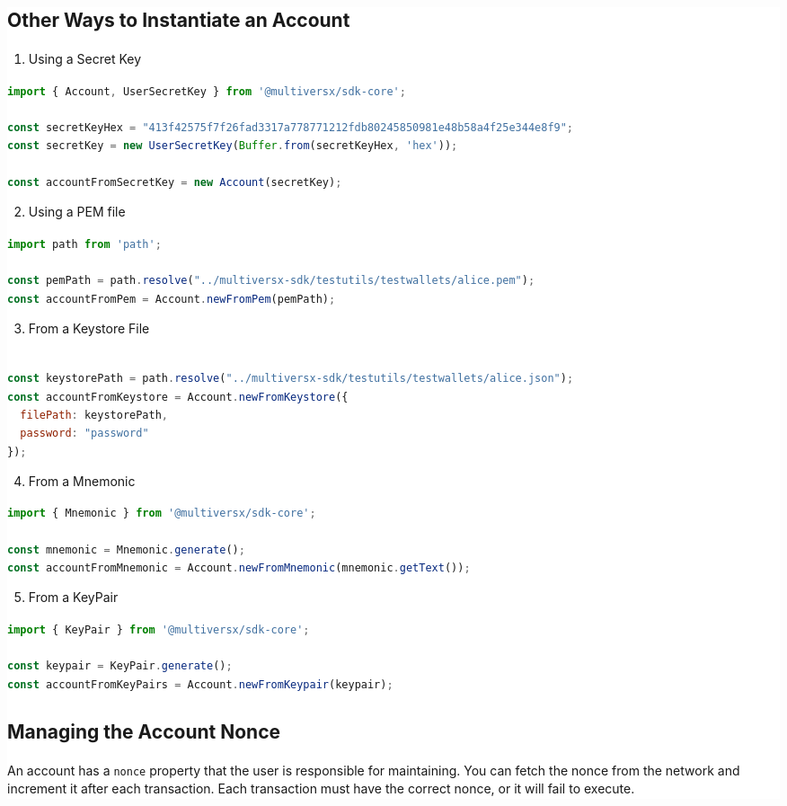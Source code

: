## Other Ways to Instantiate an Account

1. Using a Secret Key

```js
import { Account, UserSecretKey } from '@multiversx/sdk-core';

const secretKeyHex = "413f42575f7f26fad3317a778771212fdb80245850981e48b58a4f25e344e8f9";
const secretKey = new UserSecretKey(Buffer.from(secretKeyHex, 'hex'));

const accountFromSecretKey = new Account(secretKey);
```

2. Using a PEM file

```js
import path from 'path';

const pemPath = path.resolve("../multiversx-sdk/testutils/testwallets/alice.pem");
const accountFromPem = Account.newFromPem(pemPath);
```

3. From a Keystore File

```js

const keystorePath = path.resolve("../multiversx-sdk/testutils/testwallets/alice.json");
const accountFromKeystore = Account.newFromKeystore({
  filePath: keystorePath,
  password: "password"
});
```

4. From a Mnemonic

```js
import { Mnemonic } from '@multiversx/sdk-core';

const mnemonic = Mnemonic.generate();
const accountFromMnemonic = Account.newFromMnemonic(mnemonic.getText());
```

5. From a KeyPair

```js
import { KeyPair } from '@multiversx/sdk-core';

const keypair = KeyPair.generate();
const accountFromKeyPairs = Account.newFromKeypair(keypair);
```

## Managing the Account Nonce

An account has a `nonce` property that the user is responsible for maintaining.
You can fetch the nonce from the network and increment it after each transaction.
Each transaction must have the correct nonce, or it will fail to execute.
